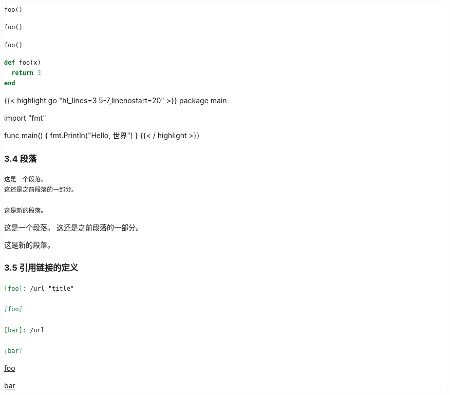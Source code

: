 ```
foo()
```

```
foo()
```

```
foo()
```

```ruby
def foo(x)
  return 3
end
```

{{< highlight go "hl_lines=3 5-7,linenostart=20" >}}
package main

import "fmt"

func main() {
fmt.Println("Hello, 世界")
}
{{< / highlight >}}

### 3.4 段落

```markdown
这是一个段落。
这还是之前段落的一部分。

这是新的段落。
```

这是一个段落。
这还是之前段落的一部分。

这是新的段落。

### 3.5 引用链接的定义

```markdown
[foo]: /url "title"

[foo]

[bar]: /url

[bar]
```

[foo]: /url "title"

[foo]

[bar]: /url

[bar]


[^1]: 这是一个基本的数字脚注
[^label]: 带有 "label" 标签的脚注
[^pa]: [LoveIt 主题](https://github.com/dillonzq/LoveIt)
[^!def]: 下定义的脚注
[^1]: 这是一个基本的数字脚注
[^label]: 带有 "label" 标签的脚注
[^pa]: [LoveIt 主题](https://github.com/dillonzq/LoveIt)
[^!def]: 下定义的脚注